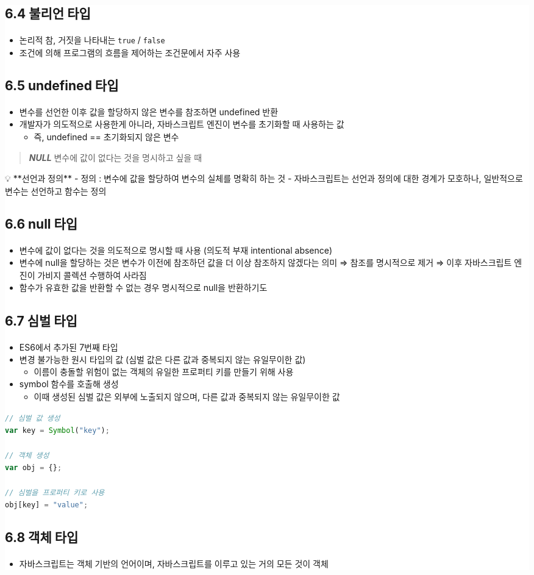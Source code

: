 ## 6.4 불리언 타입

-   논리적 참, 거짓을 나타내는 `true` / `false`
-   조건에 의해 프로그램의 흐름을 제어하는 조건문에서 자주 사용

## 6.5 undefined 타입

-   변수를 선언한 이후 값을 할당하지 않은 변수를 참조하면 undefined 반환
-   개발자가 의도적으로 사용한게 아니라, 자바스크립트 엔진이 변수를 초기화할 때 사용하는 값
    -   즉, undefined == 초기화되지 않은 변수

> **_NULL_**
> 변수에 값이 없다는 것을 명시하고 싶을 때

<aside>
💡 **선언과 정의**
- 정의 : 변수에 값을 할당하여 변수의 실체를 명확히 하는 것
- 자바스크립트는 선언과 정의에 대한 경계가 모호하나,  일반적으로 변수는 선언하고 함수는 정의

</aside>

## 6.6 null 타입

-   변수에 값이 없다는 것을 의도적으로 명시할 때 사용 (의도적 부재 intentional absence)
-   변수에 null을 할당하는 것은 변수가 이전에 참조하던 값을 더 이상 참조하지 않겠다는 의미
    ⇒ 참조를 명시적으로 제거
    ⇒ 이후 자바스크립트 엔진이 가비지 콜렉션 수행하여 사라짐
-   함수가 유효한 값을 반환할 수 없는 경우 명시적으로 null을 반환하기도

## 6.7 심벌 타입

-   ES6에서 추가된 7번째 타입
-   변경 불가능한 원시 타입의 값 (심벌 값은 다른 값과 중복되지 않는 유일무이한 값)
    -   이름이 충돌할 위험이 없는 객체의 유일한 프로퍼티 키를 만들기 위해 사용
-   symbol 함수를 호출해 생성
    -   이때 생성된 심벌 값은 외부에 노출되지 않으며, 다른 값과 중복되지 않는 유일무이한 값

```jsx
// 심벌 값 생성
var key = Symbol("key");

// 객체 생성
var obj = {};

// 심벌을 프로퍼티 키로 사용
obj[key] = "value";
```

## 6.8 객체 타입

-   자바스크립트는 객체 기반의 언어이며, 자바스크립트를 이루고 있는 거의 모든 것이 객체
